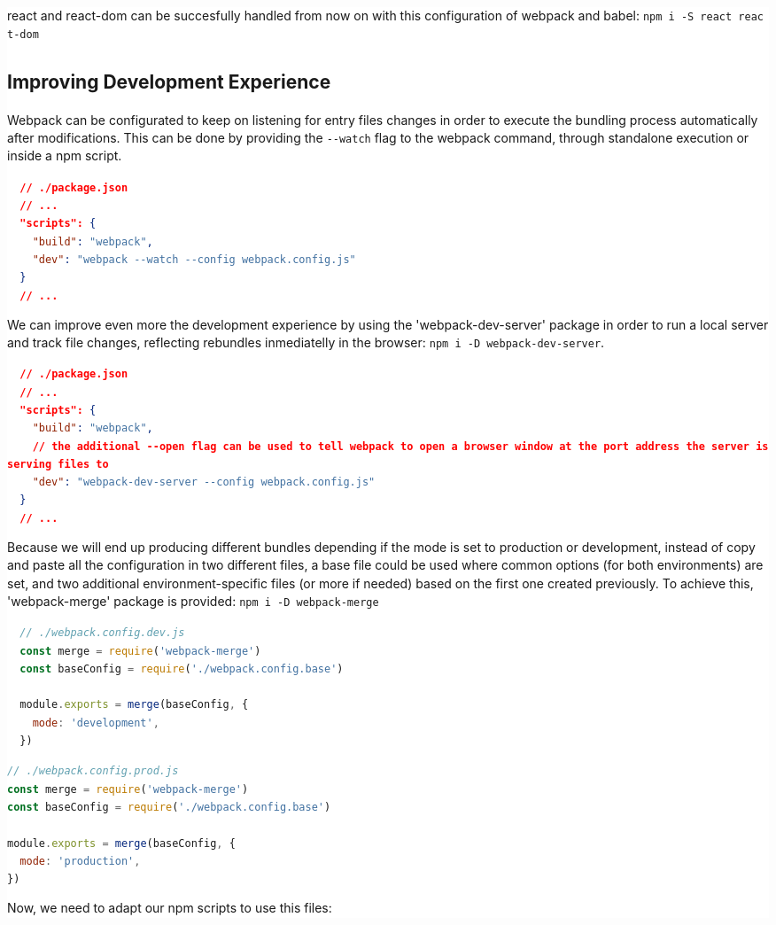 react and react-dom can be succesfully handled from now on with this configuration of webpack and babel: `npm i -S react react-dom`

## Improving Development Experience

Webpack can be configurated to keep on listening for entry files changes in order to execute the bundling process automatically after modifications. This can be done by providing the `--watch` flag to the webpack command, through standalone execution or inside a npm script.

  ```JSON
    // ./package.json
    // ...
    "scripts": {
      "build": "webpack",
      "dev": "webpack --watch --config webpack.config.js" 
    }
    // ...
  ```

We can improve even more the development experience by using the 'webpack-dev-server' package in order to run a local server and track file changes, reflecting rebundles inmediatelly in the browser: `npm i -D webpack-dev-server`.

  ```JSON
    // ./package.json
    // ...
    "scripts": {
      "build": "webpack",
      // the additional --open flag can be used to tell webpack to open a browser window at the port address the server is serving files to
      "dev": "webpack-dev-server --config webpack.config.js" 
    }
    // ...
  ```

Because we will end up producing different bundles depending if the mode is set to production or development, instead of copy and paste all the configuration in two different files, a base file could be used where common options (for both environments) are set, and two additional environment-specific files (or more if needed) based on the first one created previously. To achieve this, 'webpack-merge' package is provided: `npm i -D webpack-merge`

  ```javascript
    // ./webpack.config.dev.js
    const merge = require('webpack-merge')
    const baseConfig = require('./webpack.config.base')

    module.exports = merge(baseConfig, {
      mode: 'development',
    })
  ```

  ```javascript
  // ./webpack.config.prod.js
  const merge = require('webpack-merge')
  const baseConfig = require('./webpack.config.base')

  module.exports = merge(baseConfig, {
    mode: 'production',
  })
  ```
Now, we need to adapt our npm scripts to use this files:
